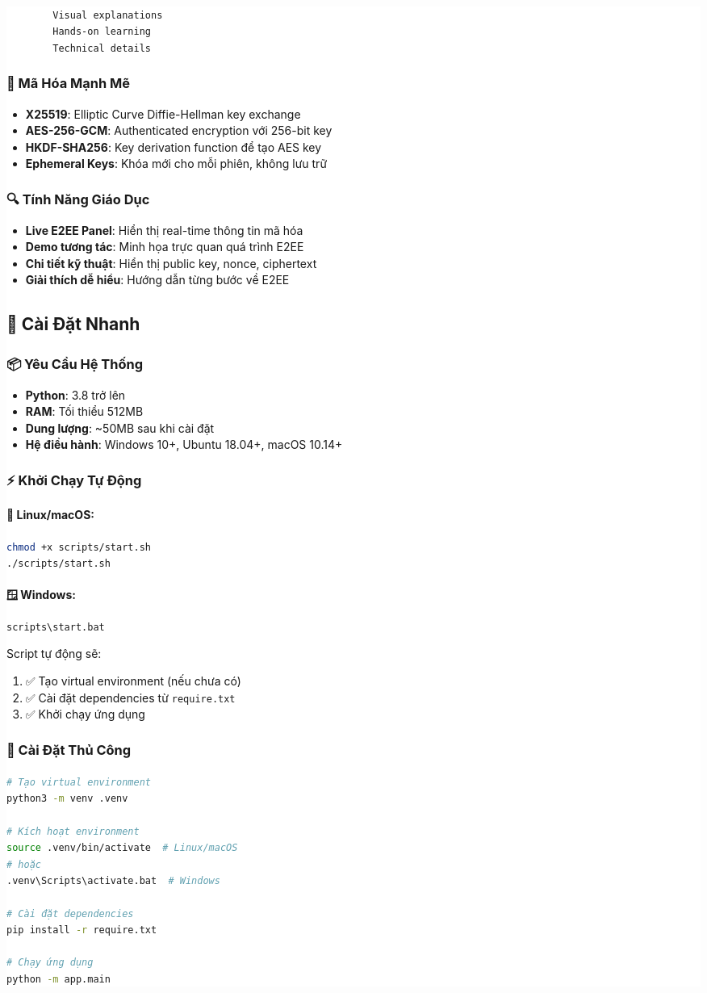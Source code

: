 ```mermaid
        Visual explanations
        Hands-on learning
        Technical details
```

### 🔑 Mã Hóa Mạnh Mẽ
- **X25519**: Elliptic Curve Diffie-Hellman key exchange
- **AES-256-GCM**: Authenticated encryption với 256-bit key
- **HKDF-SHA256**: Key derivation function để tạo AES key
- **Ephemeral Keys**: Khóa mới cho mỗi phiên, không lưu trữ

### 🔍 Tính Năng Giáo Dục
- **Live E2EE Panel**: Hiển thị real-time thông tin mã hóa
- **Demo tương tác**: Minh họa trực quan quá trình E2EE
- **Chi tiết kỹ thuật**: Hiển thị public key, nonce, ciphertext
- **Giải thích dễ hiểu**: Hướng dẫn từng bước về E2EE

## 🚀 Cài Đặt Nhanh

### 📦 Yêu Cầu Hệ Thống
- **Python**: 3.8 trở lên
- **RAM**: Tối thiểu 512MB
- **Dung lượng**: ~50MB sau khi cài đặt
- **Hệ điều hành**: Windows 10+, Ubuntu 18.04+, macOS 10.14+

### ⚡ Khởi Chạy Tự Động

#### 🐧 Linux/macOS:
```bash
chmod +x scripts/start.sh
./scripts/start.sh
```

#### 🪟 Windows:
```cmd
scripts\start.bat
```

Script tự động sẽ:
1. ✅ Tạo virtual environment (nếu chưa có)
2. ✅ Cài đặt dependencies từ `require.txt`
3. ✅ Khởi chạy ứng dụng

### 🔧 Cài Đặt Thủ Công

```bash
# Tạo virtual environment
python3 -m venv .venv

# Kích hoạt environment
source .venv/bin/activate  # Linux/macOS
# hoặc
.venv\Scripts\activate.bat  # Windows

# Cài đặt dependencies
pip install -r require.txt

# Chạy ứng dụng
python -m app.main
```
